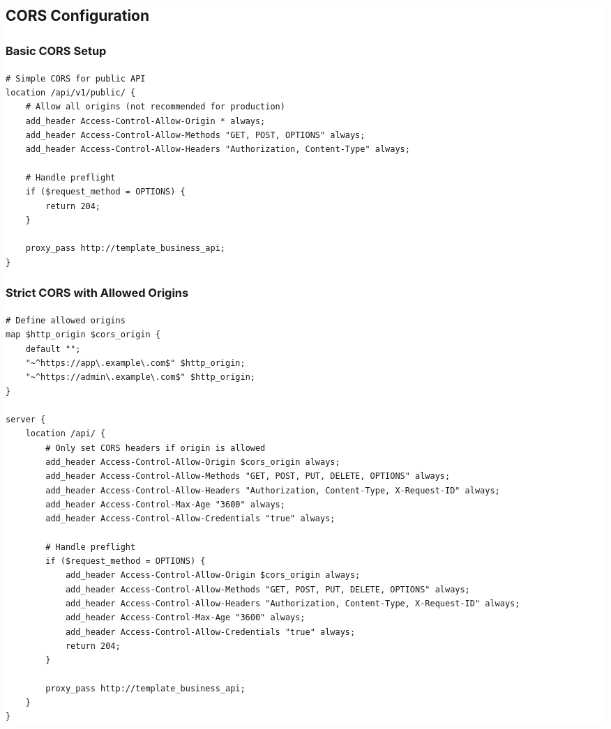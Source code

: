 ## CORS Configuration

### Basic CORS Setup

```nginx
# Simple CORS for public API
location /api/v1/public/ {
    # Allow all origins (not recommended for production)
    add_header Access-Control-Allow-Origin * always;
    add_header Access-Control-Allow-Methods "GET, POST, OPTIONS" always;
    add_header Access-Control-Allow-Headers "Authorization, Content-Type" always;

    # Handle preflight
    if ($request_method = OPTIONS) {
        return 204;
    }

    proxy_pass http://template_business_api;
}
```

### Strict CORS with Allowed Origins

```nginx
# Define allowed origins
map $http_origin $cors_origin {
    default "";
    "~^https://app\.example\.com$" $http_origin;
    "~^https://admin\.example\.com$" $http_origin;
}

server {
    location /api/ {
        # Only set CORS headers if origin is allowed
        add_header Access-Control-Allow-Origin $cors_origin always;
        add_header Access-Control-Allow-Methods "GET, POST, PUT, DELETE, OPTIONS" always;
        add_header Access-Control-Allow-Headers "Authorization, Content-Type, X-Request-ID" always;
        add_header Access-Control-Max-Age "3600" always;
        add_header Access-Control-Allow-Credentials "true" always;

        # Handle preflight
        if ($request_method = OPTIONS) {
            add_header Access-Control-Allow-Origin $cors_origin always;
            add_header Access-Control-Allow-Methods "GET, POST, PUT, DELETE, OPTIONS" always;
            add_header Access-Control-Allow-Headers "Authorization, Content-Type, X-Request-ID" always;
            add_header Access-Control-Max-Age "3600" always;
            add_header Access-Control-Allow-Credentials "true" always;
            return 204;
        }

        proxy_pass http://template_business_api;
    }
}
```
